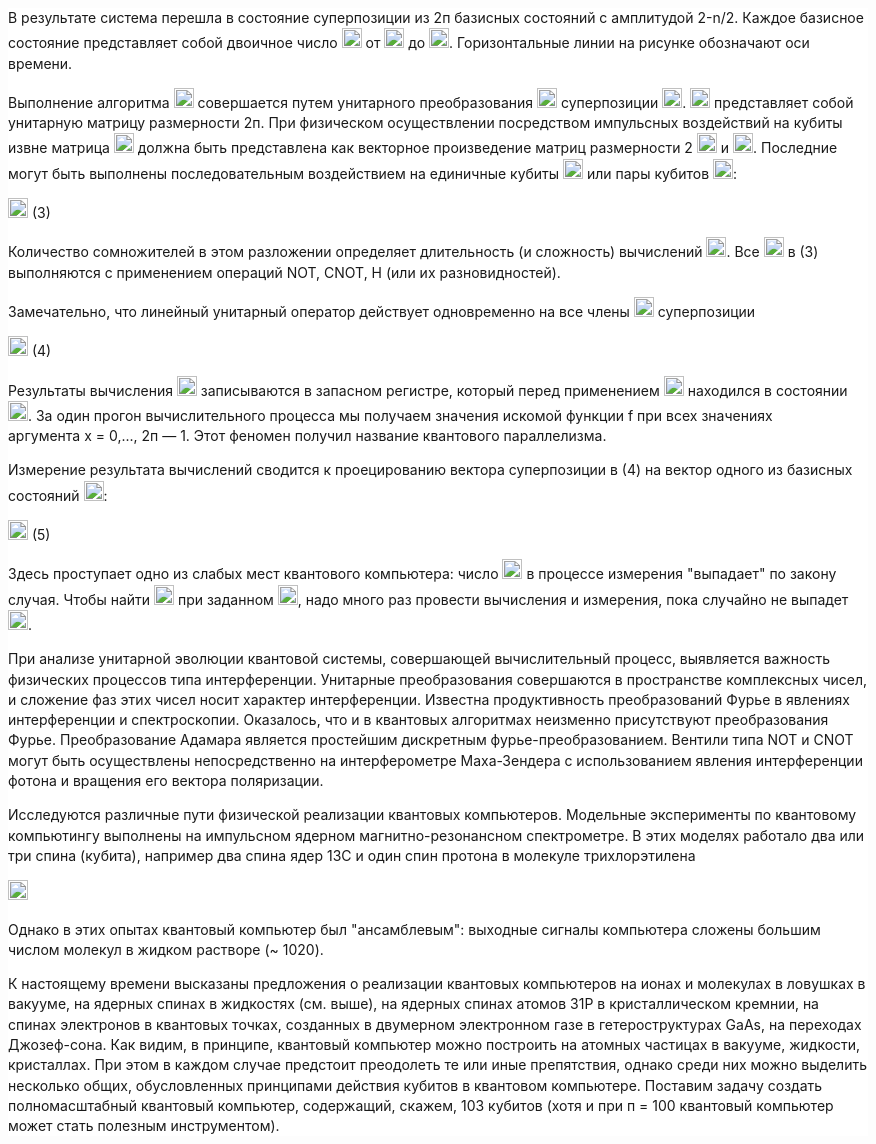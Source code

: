 В результате система перешла в состояние суперпозиции из 2п базисных состояний с амплитудой 2-n/2. Каждое базисное состояние представляет собой двоичное число <img src="https://works.doklad.ru/images/IvVaHomCNlM/m12e3698a.gif" width="20" height="20"> от <img src="https://works.doklad.ru/images/IvVaHomCNlM/3abeda82.gif" width="20" height="20"> до <img src="https://works.doklad.ru/images/IvVaHomCNlM/m359de3cc.gif" width="20" height="20">. Горизонтальные линии на рисунке обозначают оси времени.

Выполнение алгоритма <img src="https://works.doklad.ru/images/IvVaHomCNlM/3df793d4.gif" width="20" height="20"> совершается путем унитарного преобразования <img src="https://works.doklad.ru/images/IvVaHomCNlM/52e2154f.gif" width="20" height="20"> суперпозиции <img src="https://works.doklad.ru/images/IvVaHomCNlM/cc6d3af.gif" width="20" height="20">. <img src="https://works.doklad.ru/images/IvVaHomCNlM/52e2154f.gif" width="20" height="20"> представляет собой унитарную матрицу размерности 2п. При физическом осуществлении посредством импульсных воздействий на кубиты извне матрица <img src="https://works.doklad.ru/images/IvVaHomCNlM/3d9dedd8.gif" width="20" height="20"> должна быть представлена как векторное произведение матриц размерности 2 <img src="https://works.doklad.ru/images/IvVaHomCNlM/97fc69d.gif" width="20" height="20"> и <img src="https://works.doklad.ru/images/IvVaHomCNlM/68f1961c.gif" width="20" height="20">. Последние могут быть выполнены последовательным воздействием на единичные кубиты <img src="https://works.doklad.ru/images/IvVaHomCNlM/97fc69d.gif" width="20" height="20"> или пары кубитов <img src="https://works.doklad.ru/images/IvVaHomCNlM/6820591f.gif" width="20" height="20">:

<img src="https://works.doklad.ru/images/IvVaHomCNlM/m16643098.gif" width="20" height="20"> (3)

Количество сомножителей в этом разложении определяет длительность (и сложность) вычислений <img src="https://works.doklad.ru/images/IvVaHomCNlM/3df793d4.gif" width="20" height="20">. Все <img src="https://works.doklad.ru/images/IvVaHomCNlM/52e2154f.gif" width="20" height="20"> в (3) выполняются с применением операций NOT, CNOT, Н (или их разновидностей).

Замечательно, что линейный унитарный оператор действует одновременно на все члены <img src="https://works.doklad.ru/images/IvVaHomCNlM/4122aeaa.gif" width="20" height="20"> суперпозиции

<img src="https://works.doklad.ru/images/IvVaHomCNlM/3ab98755.gif" width="20" height="20"> (4)

Результаты вычисления <img src="https://works.doklad.ru/images/IvVaHomCNlM/m3db01d84.gif" width="20" height="20"> записываются в запасном регистре, который перед применением <img src="https://works.doklad.ru/images/IvVaHomCNlM/52e2154f.gif" width="20" height="20"> находился в состоянии <img src="https://works.doklad.ru/images/IvVaHomCNlM/55edef8.gif" width="20" height="20">. За один прогон вычислительного процесса мы получаем значения искомой функции f при всех значениях аргумента х = 0,..., 2п — 1. Этот феномен получил название квантового параллелизма.

Измерение результата вычислений сводится к проецированию вектора суперпозиции в (4) на вектор одного из базисных состояний <img src="https://works.doklad.ru/images/IvVaHomCNlM/4122aeaa.gif" width="20" height="20">:

<img src="https://works.doklad.ru/images/IvVaHomCNlM/6874af22.gif" width="20" height="20"> (5)

Здесь проступает одно из слабых мест квантового компьютера: число <img src="https://works.doklad.ru/images/IvVaHomCNlM/4122aeaa.gif" width="20" height="20"> в процессе измерения "выпадает" по закону случая. Чтобы найти <img src="https://works.doklad.ru/images/IvVaHomCNlM/m5e50c88.gif" width="20" height="20"> при заданном <img src="https://works.doklad.ru/images/IvVaHomCNlM/m2516b723.gif" width="20" height="20">, надо много раз провести вычисления и измерения, пока случайно не выпадет <img src="https://works.doklad.ru/images/IvVaHomCNlM/m4b297eb5.gif" width="20" height="20">.

При анализе унитарной эволюции квантовой системы, совершающей вычислительный процесс, выявляется важность физических процессов типа интерференции. Унитарные преобразования совершаются в пространстве комплексных чисел, и сложение фаз этих чисел носит характер интерференции. Известна продуктивность преобразований Фурье в явлениях интерференции и спектроскопии. Оказалось, что и в квантовых алгоритмах неизменно присутствуют преобразования Фурье. Преобразование Адамара является простейшим дискретным фурье-преобразованием. Вентили типа NOT и СNOT могут быть осуществлены непосредственно на интерферометре Маха-Зендера с использованием явления интерференции фотона и вращения его вектора поляризации.

Исследуются различные пути физической реализации квантовых компьютеров. Модельные эксперименты по квантовому компьютингу выполнены на импульсном ядерном магнитно-резонансном спектрометре. В этих моделях работало два или три спина (кубита), например два спина ядер 13С и один спин протона в молекуле трихлорэтилена

<img src="https://works.doklad.ru/images/IvVaHomCNlM/31757ea1.png" width="20" height="20">

Однако в этих опытах квантовый компьютер был "ансамблевым": выходные сигналы компьютера сложены большим числом молекул в жидком растворе (~ 1020).

К настоящему времени высказаны предложения о реализации квантовых компьютеров на ионах и молекулах в ловушках в вакууме, на ядерных спинах в жидкостях (см. выше), на ядерных спинах атомов 31Р в кристаллическом кремнии, на спинах электронов в квантовых точках, созданных в двумерном электронном газе в гетероструктурах GaAs, на переходах Джозеф-сона. Как видим, в принципе, квантовый компьютер можно построить на атомных частицах в вакууме, жидкости, кристаллах. При этом в каждом случае предстоит преодолеть те или иные препятствия, однако среди них можно выделить несколько общих, обусловленных принципами действия кубитов в квантовом компьютере. Поставим задачу создать полномасштабный квантовый компьютер, содержащий, скажем, 103 кубитов (хотя и при п = 100 квантовый компьютер может стать полезным инструментом).

